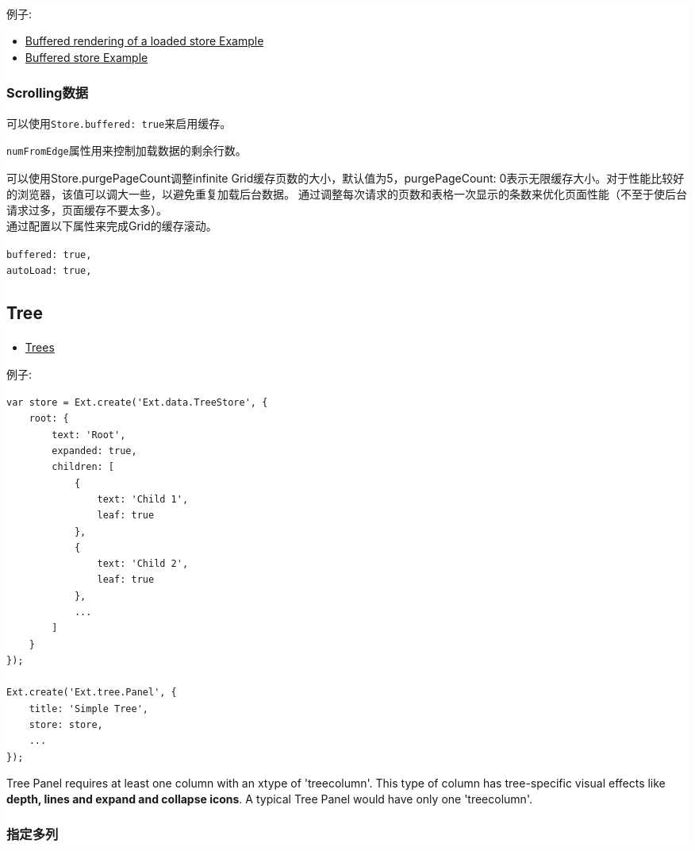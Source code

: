 例子:
- [Buffered rendering of a loaded store Example](http://docs.sencha.com/extjs/4.2.1/#!/guide/grid)
- [Buffered store Example](http://docs.sencha.com/extjs/4.2.1/#!/example/grid/infinite-scroll.html)	

### Scrolling数据

可以使用`Store.buffered: true`来启用缓存。

`numFromEdge`属性用来控制加载数据的剩余行数。

可以使用Store.purgePageCount调整infinite Grid缓存页数的大小，默认值为5，purgePageCount: 0表示无限缓存大小。对于性能比较好的浏览器，该值可以调大一些，以避免重复加载后台数据。
通过调整每次请求的页数和表格一次显示的条数来优化页面性能（不至于使后台请求过多，页面缓存不要太多）。	
通过配置以下属性来完成Grid的缓存滚动。

	buffered: true,
	autoLoad: true,


## Tree

- [Trees](http://docs.sencha.com/extjs/4.2.1/#!/guide/tree)

例子:

	var store = Ext.create('Ext.data.TreeStore', {
	    root: {
	        text: 'Root',
	        expanded: true,
	        children: [
	            {
	                text: 'Child 1',
	                leaf: true
	            },
	            {
	                text: 'Child 2',
	                leaf: true
	            },
	            ...
	        ]
	    }
	});

	Ext.create('Ext.tree.Panel', {
	    title: 'Simple Tree',
	    store: store,
	    ...
	});

Tree Panel requires at least one column with an xtype of 'treecolumn'. This type of column has tree-specific visual effects like **depth, lines and expand and collapse icons**. A typical Tree Panel would have only one 'treecolumn'.	

### 指定多列
